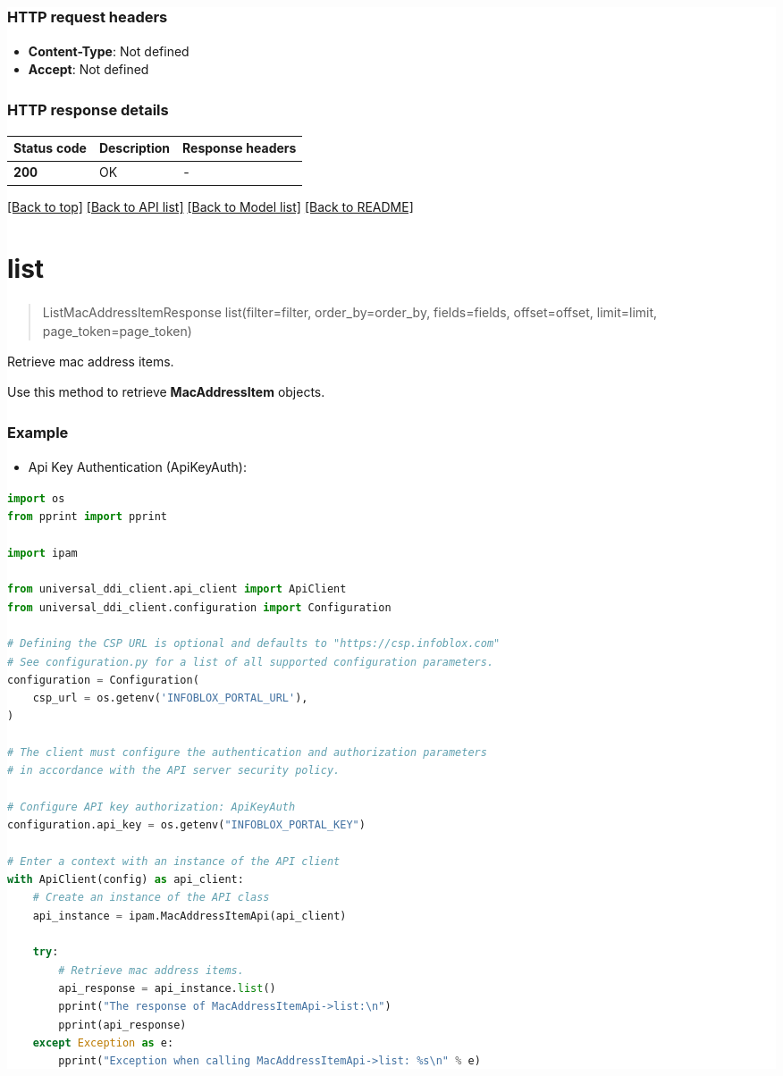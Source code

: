 ### HTTP request headers

 - **Content-Type**: Not defined
 - **Accept**: Not defined

### HTTP response details

| Status code | Description | Response headers |
|-------------|-------------|------------------|
**200** | OK |  -  |

[[Back to top]](#) [[Back to API list]](../README.md#documentation-for-api-endpoints) [[Back to Model list]](../README.md#documentation-for-models) [[Back to README]](../README.md)

# **list**
> ListMacAddressItemResponse list(filter=filter, order_by=order_by, fields=fields, offset=offset, limit=limit, page_token=page_token)

Retrieve mac address items.

Use this method to retrieve __MacAddressItem__ objects.

### Example

* Api Key Authentication (ApiKeyAuth):
```python
import os
from pprint import pprint

import ipam

from universal_ddi_client.api_client import ApiClient
from universal_ddi_client.configuration import Configuration

# Defining the CSP URL is optional and defaults to "https://csp.infoblox.com"
# See configuration.py for a list of all supported configuration parameters.
configuration = Configuration(
    csp_url = os.getenv('INFOBLOX_PORTAL_URL'),
)

# The client must configure the authentication and authorization parameters
# in accordance with the API server security policy.

# Configure API key authorization: ApiKeyAuth
configuration.api_key = os.getenv("INFOBLOX_PORTAL_KEY")

# Enter a context with an instance of the API client
with ApiClient(config) as api_client:
    # Create an instance of the API class
    api_instance = ipam.MacAddressItemApi(api_client)

    try:
        # Retrieve mac address items.
        api_response = api_instance.list()
        pprint("The response of MacAddressItemApi->list:\n")
        pprint(api_response)
    except Exception as e:
        pprint("Exception when calling MacAddressItemApi->list: %s\n" % e)
```
